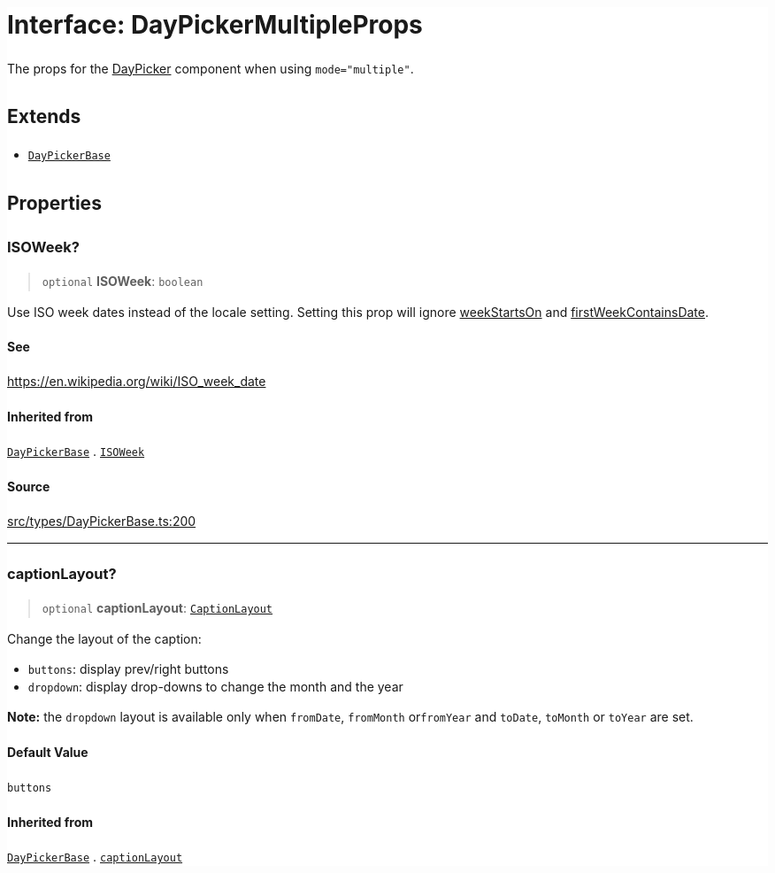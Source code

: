 # Interface: DayPickerMultipleProps

The props for the [DayPicker](../functions/DayPicker.md) component when using `mode="multiple"`.

## Extends

- [`DayPickerBase`](DayPickerBase.md)

## Properties

### ISOWeek?

> `optional` **ISOWeek**: `boolean`

Use ISO week dates instead of the locale setting. Setting this prop will
ignore [weekStartsOn](DayPickerBase.md#weekstartson) and [firstWeekContainsDate](DayPickerBase.md#firstweekcontainsdate).

#### See

https://en.wikipedia.org/wiki/ISO_week_date

#### Inherited from

[`DayPickerBase`](DayPickerBase.md) . [`ISOWeek`](DayPickerBase.md#isoweek)

#### Source

[src/types/DayPickerBase.ts:200](https://github.com/gpbl/react-day-picker/blob/a604fd23887c832117da414a9c63b1b84efb97d9/src/types/DayPickerBase.ts#L200)

***

### captionLayout?

> `optional` **captionLayout**: [`CaptionLayout`](../type-aliases/CaptionLayout.md)

Change the layout of the caption:

- `buttons`: display prev/right buttons
- `dropdown`: display drop-downs to change the month and the year

**Note:** the `dropdown` layout is available only when `fromDate`,
`fromMonth` or`fromYear` and `toDate`, `toMonth` or `toYear` are set.

#### Default Value

```ts
buttons
```

#### Inherited from

[`DayPickerBase`](DayPickerBase.md) . [`captionLayout`](DayPickerBase.md#captionlayout)
